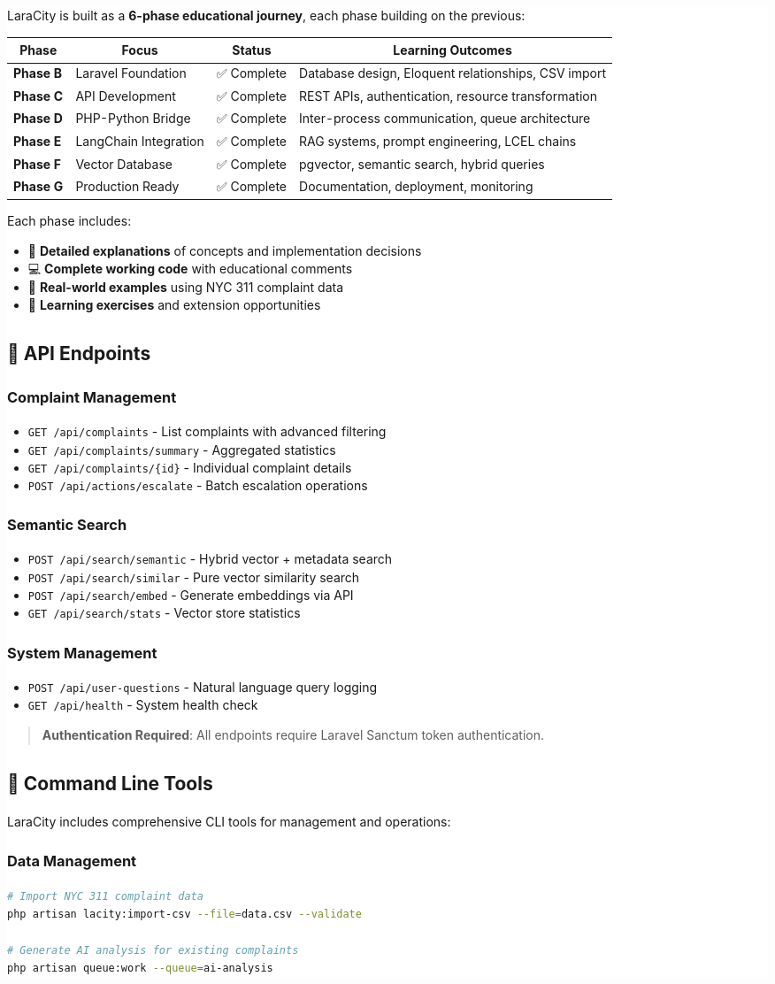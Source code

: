 LaraCity is built as a **6-phase educational journey**, each phase building on the previous:

| Phase | Focus | Status | Learning Outcomes |
|-------|-------|--------|-------------------|
| **Phase B** | Laravel Foundation | ✅ Complete | Database design, Eloquent relationships, CSV import |
| **Phase C** | API Development | ✅ Complete | REST APIs, authentication, resource transformation |
| **Phase D** | PHP-Python Bridge | ✅ Complete | Inter-process communication, queue architecture |
| **Phase E** | LangChain Integration | ✅ Complete | RAG systems, prompt engineering, LCEL chains |
| **Phase F** | Vector Database | ✅ Complete | pgvector, semantic search, hybrid queries |
| **Phase G** | Production Ready | ✅ Complete | Documentation, deployment, monitoring |

Each phase includes:
- 📖 **Detailed explanations** of concepts and implementation decisions
- 💻 **Complete working code** with educational comments
- 🔧 **Real-world examples** using NYC 311 complaint data
- 🎯 **Learning exercises** and extension opportunities

## 🚦 API Endpoints

### Complaint Management
- `GET /api/complaints` - List complaints with advanced filtering
- `GET /api/complaints/summary` - Aggregated statistics
- `GET /api/complaints/{id}` - Individual complaint details
- `POST /api/actions/escalate` - Batch escalation operations

### Semantic Search
- `POST /api/search/semantic` - Hybrid vector + metadata search
- `POST /api/search/similar` - Pure vector similarity search
- `POST /api/search/embed` - Generate embeddings via API
- `GET /api/search/stats` - Vector store statistics

### System Management
- `POST /api/user-questions` - Natural language query logging
- `GET /api/health` - System health check

> **Authentication Required**: All endpoints require Laravel Sanctum token authentication.

## 🔧 Command Line Tools

LaraCity includes comprehensive CLI tools for management and operations:

### Data Management
```bash
# Import NYC 311 complaint data
php artisan lacity:import-csv --file=data.csv --validate

# Generate AI analysis for existing complaints
php artisan queue:work --queue=ai-analysis
```
